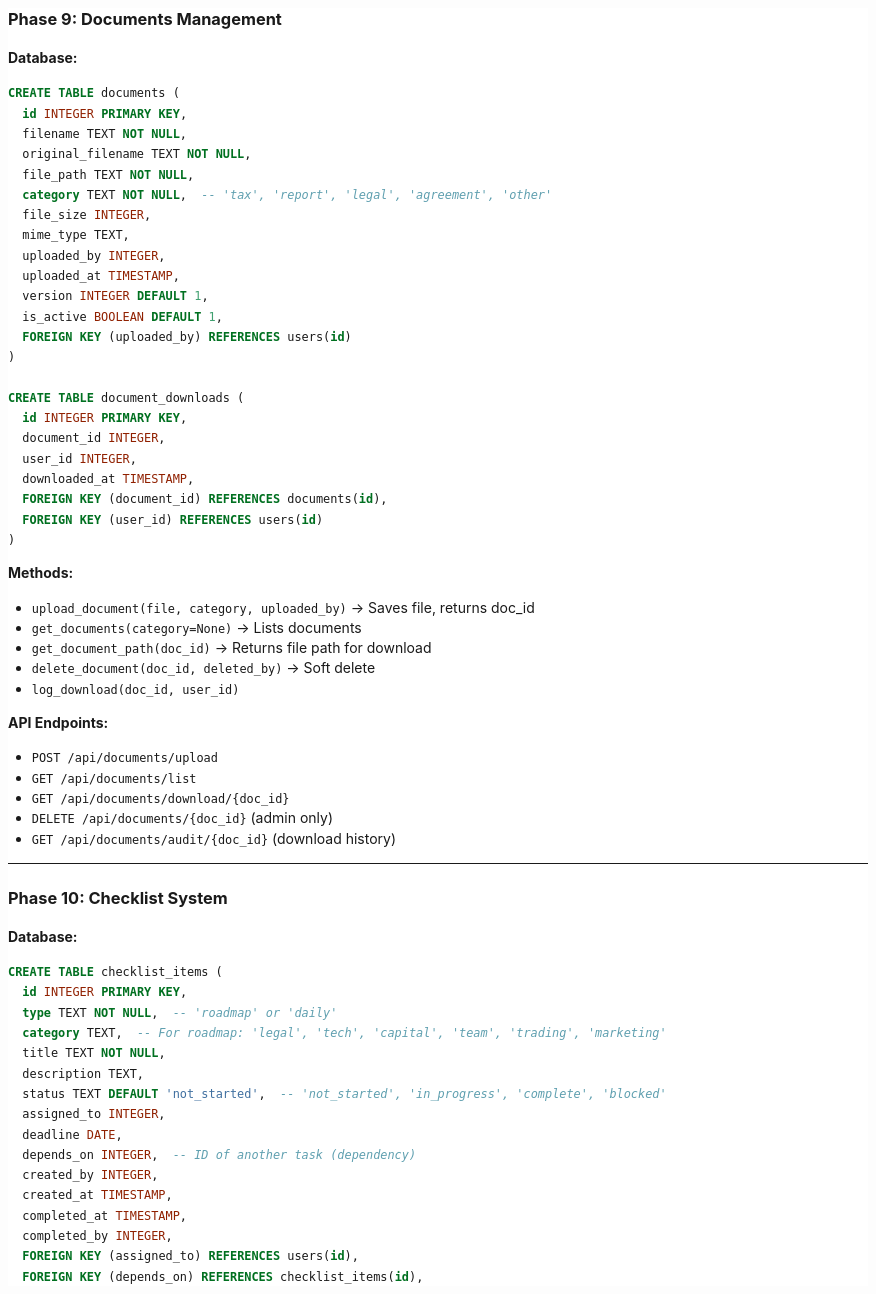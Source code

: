 
### **Phase 9: Documents Management**

**Database:**
```sql
CREATE TABLE documents (
  id INTEGER PRIMARY KEY,
  filename TEXT NOT NULL,
  original_filename TEXT NOT NULL,
  file_path TEXT NOT NULL,
  category TEXT NOT NULL,  -- 'tax', 'report', 'legal', 'agreement', 'other'
  file_size INTEGER,
  mime_type TEXT,
  uploaded_by INTEGER,
  uploaded_at TIMESTAMP,
  version INTEGER DEFAULT 1,
  is_active BOOLEAN DEFAULT 1,
  FOREIGN KEY (uploaded_by) REFERENCES users(id)
)

CREATE TABLE document_downloads (
  id INTEGER PRIMARY KEY,
  document_id INTEGER,
  user_id INTEGER,
  downloaded_at TIMESTAMP,
  FOREIGN KEY (document_id) REFERENCES documents(id),
  FOREIGN KEY (user_id) REFERENCES users(id)
)
```

**Methods:**
- `upload_document(file, category, uploaded_by)` → Saves file, returns doc_id
- `get_documents(category=None)` → Lists documents
- `get_document_path(doc_id)` → Returns file path for download
- `delete_document(doc_id, deleted_by)` → Soft delete
- `log_download(doc_id, user_id)`

**API Endpoints:**
- `POST /api/documents/upload`
- `GET /api/documents/list`
- `GET /api/documents/download/{doc_id}`
- `DELETE /api/documents/{doc_id}` (admin only)
- `GET /api/documents/audit/{doc_id}` (download history)

---

### **Phase 10: Checklist System**

**Database:**
```sql
CREATE TABLE checklist_items (
  id INTEGER PRIMARY KEY,
  type TEXT NOT NULL,  -- 'roadmap' or 'daily'
  category TEXT,  -- For roadmap: 'legal', 'tech', 'capital', 'team', 'trading', 'marketing'
  title TEXT NOT NULL,
  description TEXT,
  status TEXT DEFAULT 'not_started',  -- 'not_started', 'in_progress', 'complete', 'blocked'
  assigned_to INTEGER,
  deadline DATE,
  depends_on INTEGER,  -- ID of another task (dependency)
  created_by INTEGER,
  created_at TIMESTAMP,
  completed_at TIMESTAMP,
  completed_by INTEGER,
  FOREIGN KEY (assigned_to) REFERENCES users(id),
  FOREIGN KEY (depends_on) REFERENCES checklist_items(id),
```
